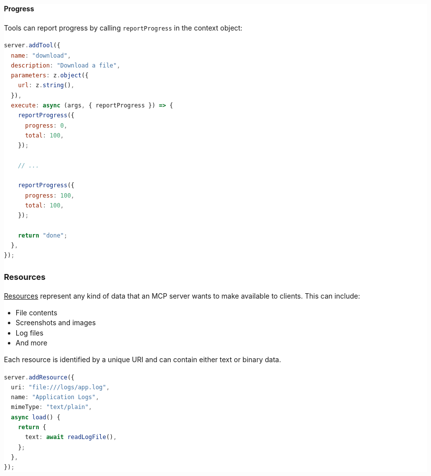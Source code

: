 #### Progress

Tools can report progress by calling `reportProgress` in the context object:

```js
server.addTool({
  name: "download",
  description: "Download a file",
  parameters: z.object({
    url: z.string(),
  }),
  execute: async (args, { reportProgress }) => {
    reportProgress({
      progress: 0,
      total: 100,
    });

    // ...

    reportProgress({
      progress: 100,
      total: 100,
    });

    return "done";
  },
});
```

### Resources

[Resources](https://modelcontextprotocol.io/docs/concepts/resources) represent any kind of data that an MCP server wants to make available to clients. This can include:

- File contents
- Screenshots and images
- Log files
- And more

Each resource is identified by a unique URI and can contain either text or binary data.

```ts
server.addResource({
  uri: "file:///logs/app.log",
  name: "Application Logs",
  mimeType: "text/plain",
  async load() {
    return {
      text: await readLogFile(),
    };
  },
});
```
